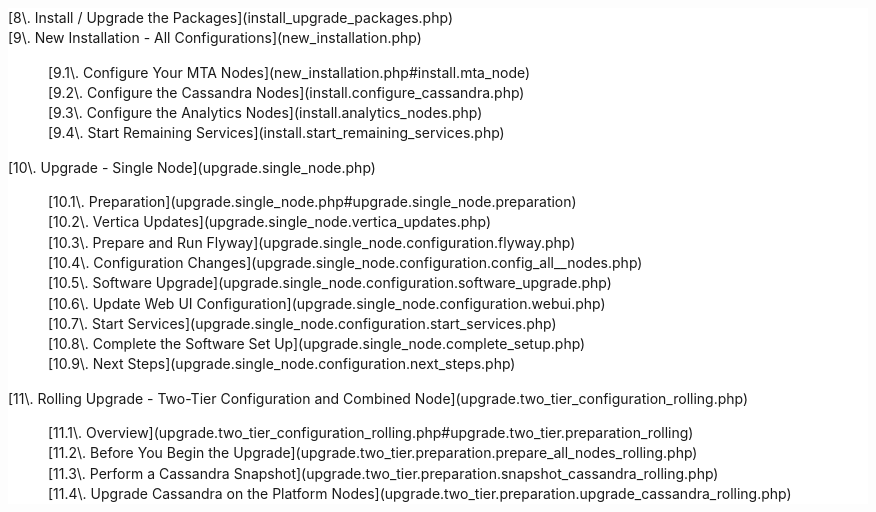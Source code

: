 <dt>[8\. Install / Upgrade the Packages](install_upgrade_packages.php)</dt>

<dt>[9\. New Installation - All Configurations](new_installation.php)</dt>

<dd>

<dl>

<dt>[9.1\. Configure Your MTA Nodes](new_installation.php#install.mta_node)</dt>

<dt>[9.2\. Configure the Cassandra Nodes](install.configure_cassandra.php)</dt>

<dt>[9.3\. Configure the Analytics Nodes](install.analytics_nodes.php)</dt>

<dt>[9.4\. Start Remaining Services](install.start_remaining_services.php)</dt>

</dl>

</dd>

<dt>[10\. Upgrade - Single Node](upgrade.single_node.php)</dt>

<dd>

<dl>

<dt>[10.1\. Preparation](upgrade.single_node.php#upgrade.single_node.preparation)</dt>

<dt>[10.2\. Vertica Updates](upgrade.single_node.vertica_updates.php)</dt>

<dt>[10.3\. Prepare and Run Flyway](upgrade.single_node.configuration.flyway.php)</dt>

<dt>[10.4\. Configuration Changes](upgrade.single_node.configuration.config_all__nodes.php)</dt>

<dt>[10.5\. Software Upgrade](upgrade.single_node.configuration.software_upgrade.php)</dt>

<dt>[10.6\. Update Web UI Configuration](upgrade.single_node.configuration.webui.php)</dt>

<dt>[10.7\. Start Services](upgrade.single_node.configuration.start_services.php)</dt>

<dt>[10.8\. Complete the Software Set Up](upgrade.single_node.complete_setup.php)</dt>

<dt>[10.9\. Next Steps](upgrade.single_node.configuration.next_steps.php)</dt>

</dl>

</dd>

<dt>[11\. Rolling Upgrade - Two-Tier Configuration and Combined Node](upgrade.two_tier_configuration_rolling.php)</dt>

<dd>

<dl>

<dt>[11.1\. Overview](upgrade.two_tier_configuration_rolling.php#upgrade.two_tier.preparation_rolling)</dt>

<dt>[11.2\. Before You Begin the Upgrade](upgrade.two_tier.preparation.prepare_all_nodes_rolling.php)</dt>

<dt>[11.3\. Perform a Cassandra Snapshot](upgrade.two_tier.preparation.snapshot_cassandra_rolling.php)</dt>

<dt>[11.4\. Upgrade Cassandra on the Platform Nodes](upgrade.two_tier.preparation.upgrade_cassandra_rolling.php)</dt>
